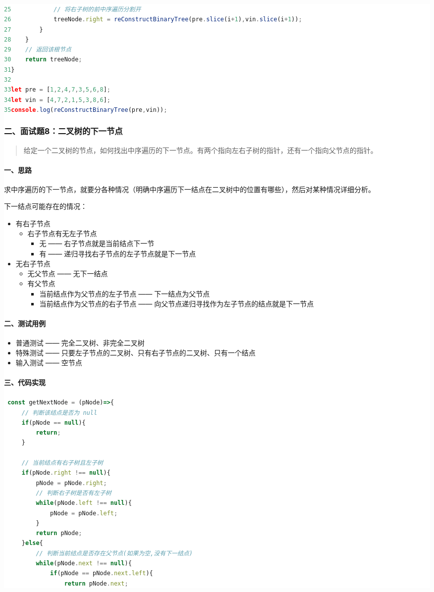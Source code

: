 ```javascript
25            // 将右子树的前中序遍历分割开
26            treeNode.right = reConstructBinaryTree(pre.slice(i+1),vin.slice(i+1));
27        }
28    }
29    // 返回该根节点
30    return treeNode;
31}
32
33let pre = [1,2,4,7,3,5,6,8];
34let vin = [4,7,2,1,5,3,8,6];
35console.log(reConstructBinaryTree(pre,vin));
```



### 二、**面试题8：二叉树的下一节点**

> 给定一个二叉树的节点，如何找出中序遍历的下一节点。有两个指向左右子树的指针，还有一个指向父节点的指针。



#### 一、思路

求中序遍历的下一节点，就要分各种情况（明确中序遍历下一结点在二叉树中的位置有哪些），然后对某种情况详细分析。

下一结点可能存在的情况：

- 有右子节点
  - 右子节点有无左子节点
    - 无 —— 右子节点就是当前结点下一节
    - 有 —— 递归寻找右子节点的左子节点就是下一节点
- 无右子节点
  - 无父节点 —— 无下一结点
  - 有父节点
    - 当前结点作为父节点的左子节点 —— 下一结点为父节点
    - 当前结点作为父节点的右子节点 —— 向父节点递归寻找作为左子节点的结点就是下一节点



#### 二、测试用例

- 普通测试 —— 完全二叉树、非完全二叉树
- 特殊测试 —— 只要左子节点的二叉树、只有右子节点的二叉树、只有一个结点
- 输入测试 —— 空节点



#### 三、代码实现

```javascript
 const getNextNode = (pNode)=>{
     // 判断该结点是否为 null
     if(pNode == null){
         return;
     }

     // 当前结点有右子树且左子树
     if(pNode.right !== null){
         pNode = pNode.right;
         // 判断右子树是否有左子树
         while(pNode.left !== null){
             pNode = pNode.left;
         }
         return pNode;
     }else{
         // 判断当前结点是否存在父节点(如果为空,没有下一结点)
         while(pNode.next !== null){
             if(pNode == pNode.next.left){
                 return pNode.next;
```